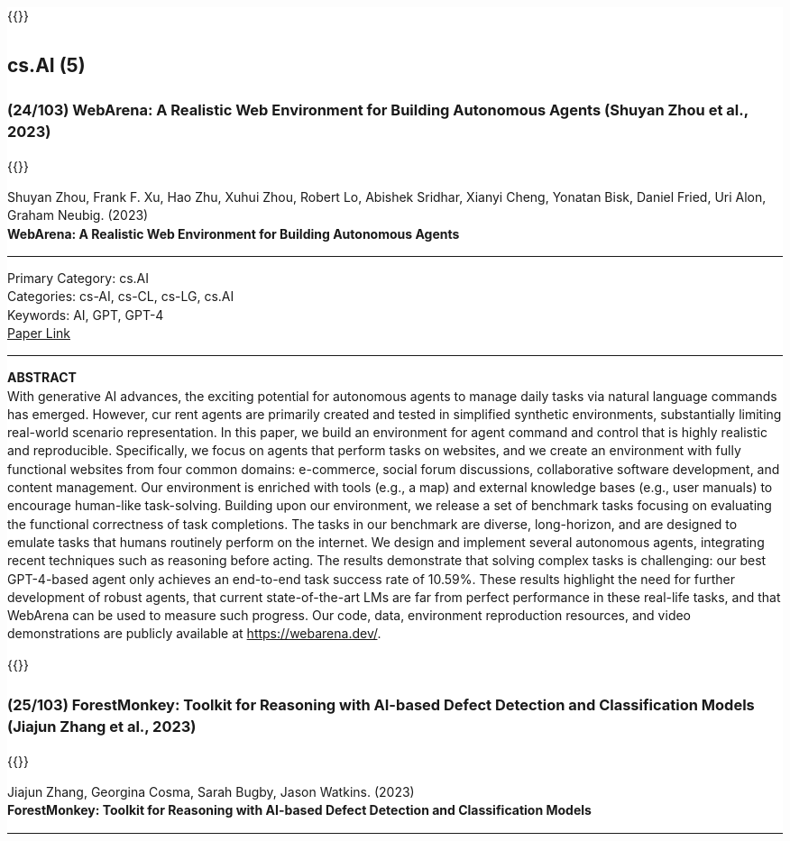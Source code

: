 
{{</citation>}}


## cs.AI (5)



### (24/103) WebArena: A Realistic Web Environment for Building Autonomous Agents (Shuyan Zhou et al., 2023)

{{<citation>}}

Shuyan Zhou, Frank F. Xu, Hao Zhu, Xuhui Zhou, Robert Lo, Abishek Sridhar, Xianyi Cheng, Yonatan Bisk, Daniel Fried, Uri Alon, Graham Neubig. (2023)  
**WebArena: A Realistic Web Environment for Building Autonomous Agents**  

---
Primary Category: cs.AI  
Categories: cs-AI, cs-CL, cs-LG, cs.AI  
Keywords: AI, GPT, GPT-4  
[Paper Link](http://arxiv.org/abs/2307.13854v1)  

---


**ABSTRACT**  
With generative AI advances, the exciting potential for autonomous agents to manage daily tasks via natural language commands has emerged. However, cur rent agents are primarily created and tested in simplified synthetic environments, substantially limiting real-world scenario representation. In this paper, we build an environment for agent command and control that is highly realistic and reproducible. Specifically, we focus on agents that perform tasks on websites, and we create an environment with fully functional websites from four common domains: e-commerce, social forum discussions, collaborative software development, and content management. Our environment is enriched with tools (e.g., a map) and external knowledge bases (e.g., user manuals) to encourage human-like task-solving. Building upon our environment, we release a set of benchmark tasks focusing on evaluating the functional correctness of task completions. The tasks in our benchmark are diverse, long-horizon, and are designed to emulate tasks that humans routinely perform on the internet. We design and implement several autonomous agents, integrating recent techniques such as reasoning before acting. The results demonstrate that solving complex tasks is challenging: our best GPT-4-based agent only achieves an end-to-end task success rate of 10.59%. These results highlight the need for further development of robust agents, that current state-of-the-art LMs are far from perfect performance in these real-life tasks, and that WebArena can be used to measure such progress. Our code, data, environment reproduction resources, and video demonstrations are publicly available at https://webarena.dev/.

{{</citation>}}


### (25/103) ForestMonkey: Toolkit for Reasoning with AI-based Defect Detection and Classification Models (Jiajun Zhang et al., 2023)

{{<citation>}}

Jiajun Zhang, Georgina Cosma, Sarah Bugby, Jason Watkins. (2023)  
**ForestMonkey: Toolkit for Reasoning with AI-based Defect Detection and Classification Models**  

---